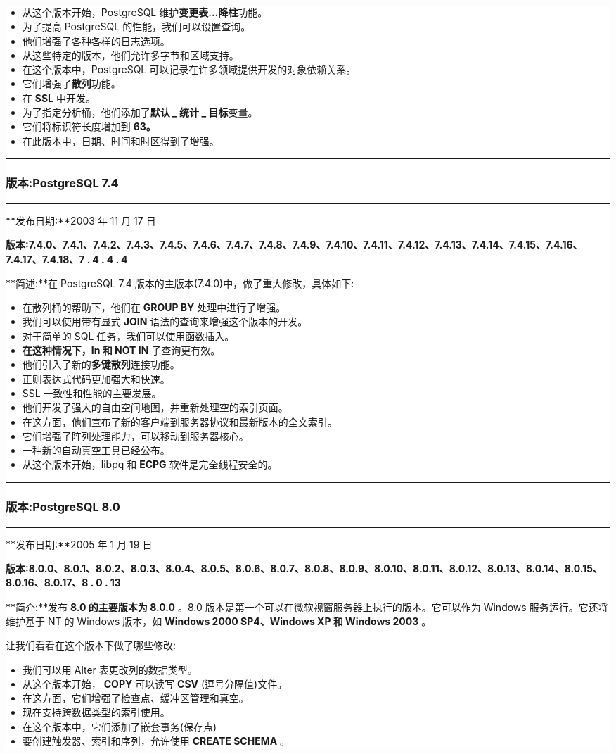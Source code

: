 *   从这个版本开始，PostgreSQL 维护**变更表...降柱**功能。
*   为了提高 PostgreSQL 的性能，我们可以设置查询。
*   他们增强了各种各样的日志选项。
*   从这些特定的版本，他们允许多字节和区域支持。
*   在这个版本中，PostgreSQL 可以记录在许多领域提供开发的对象依赖关系。
*   它们增强了**散列**功能。
*   在 **SSL** 中开发。
*   为了指定分析桶，他们添加了**默认 _ 统计 _ 目标**变量。
*   它们将标识符长度增加到 **63。**
*   在此版本中，日期、时间和时区得到了增强。

* * *

### 版本:PostgreSQL 7.4

* * *

**发布日期:**2003 年 11 月 17 日

**版本:7.4.0、7.4.1、7.4.2、7.4.3、7.4.5、7.4.6、7.4.7、7.4.8、7.4.9、7.4.10、7.4.11、7.4.12、7.4.13、7.4.14、7.4.15、7.4.16、7.4.17、7.4.18、7 . 4 . 4 . 4**

**简述:**在 PostgreSQL 7.4 版本的主版本(7.4.0)中，做了重大修改，具体如下:

*   在散列桶的帮助下，他们在 **GROUP BY** 处理中进行了增强。
*   我们可以使用带有显式 **JOIN** 语法的查询来增强这个版本的开发。
*   对于简单的 SQL 任务，我们可以使用函数插入。
*   **在这种情况下，In 和 NOT IN** 子查询更有效。
*   他们引入了新的**多键散列**连接功能。
*   正则表达式代码更加强大和快速。
*   SSL 一致性和性能的主要发展。
*   他们开发了强大的自由空间地图，并重新处理空的索引页面。
*   在这方面，他们宣布了新的客户端到服务器协议和最新版本的全文索引。
*   它们增强了阵列处理能力，可以移动到服务器核心。
*   一种新的自动真空工具已经公布。
*   从这个版本开始，libpq 和 **ECPG** 软件是完全线程安全的。

* * *

### 版本:PostgreSQL 8.0

* * *

**发布日期:**2005 年 1 月 19 日

**版本:8.0.0、8.0.1、8.0.2、8.0.3、8.0.4、8.0.5、8.0.6、8.0.7、8.0.8、8.0.9、8.0.10、8.0.11、8.0.12、8.0.13、8.0.14、8.0.15、8.0.16、8.0.17、8 . 0 . 13**

**简介:**发布 **8.0 的主要版本为 8.0.0** 。8.0 版本是第一个可以在微软视窗服务器上执行的版本。它可以作为 Windows 服务运行。它还将维护基于 NT 的 Windows 版本，如 **Windows 2000 SP4、Windows XP 和 Windows 2003** 。

让我们看看在这个版本下做了哪些修改:

*   我们可以用 Alter 表更改列的数据类型。
*   从这个版本开始， **COPY** 可以读写 **CSV** (逗号分隔值)文件。
*   在这方面，它们增强了检查点、缓冲区管理和真空。
*   现在支持跨数据类型的索引使用。
*   在这个版本中，它们添加了嵌套事务(保存点)
*   要创建触发器、索引和序列，允许使用 **CREATE SCHEMA** 。
